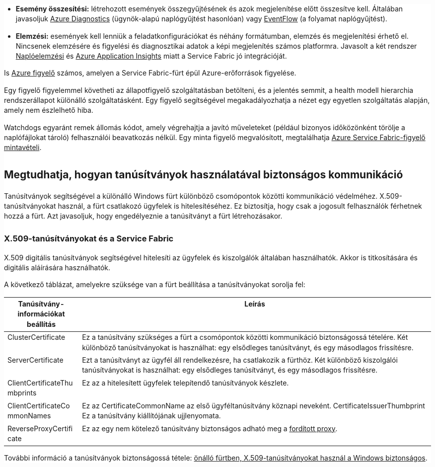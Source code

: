 -   **Esemény összesítési:** létrehozott események összegyűjtésének és azok megjelenítése előtt összesítve kell. Általában javasoljuk [Azure Diagnostics](https://docs.microsoft.com/azure/service-fabric/service-fabric-diagnostics-event-aggregation-wad) (ügynök-alapú naplógyűjtést hasonlóan) vagy [EventFlow](https://docs.microsoft.com/azure/service-fabric/service-fabric-diagnostics-event-aggregation-eventflow) (a folyamat naplógyűjtést).

-   **Elemzési:** események kell lenniük a feladatkonfigurációkat és néhány formátumban, elemzés és megjelenítési érhető el. Nincsenek elemzésére és figyelési és diagnosztikai adatok a képi megjelenítés számos platformra. Javasolt a két rendszer [Naplóelemzési](https://docs.microsoft.com/azure/service-fabric/service-fabric-diagnostics-event-analysis-oms) és [Azure Application Insights](https://docs.microsoft.com/azure/service-fabric/service-fabric-diagnostics-event-analysis-appinsights) miatt a Service Fabric jó integrációját.

Is [Azure figyelő](https://docs.microsoft.com/azure/monitoring-and-diagnostics/monitoring-overview) számos, amelyen a Service Fabric-fürt épül Azure-erőforrások figyelése.

Egy figyelő figyelemmel követheti az állapotfigyelő szolgáltatásban betölteni, és a jelentés semmit, a health modell hierarchia rendszerállapot különálló szolgáltatásként. Egy figyelő segítségével megakadályozhatja a nézet egy egyetlen szolgáltatás alapján, amely nem észlelhető hiba. 

Watchdogs egyaránt remek állomás kódot, amely végrehajtja a javító műveleteket (például bizonyos időközönként törölje a naplófájlokat tároló) felhasználói beavatkozás nélkül. Egy minta figyelő megvalósított, megtalálhatja [Azure Service Fabric-figyelő mintavételi](https://azure.microsoft.com/resources/samples/service-fabric-watchdog-service/).

## <a name="understand-how-to-secure-communication-by-using-certificates"></a>Megtudhatja, hogyan tanúsítványok használatával biztonságos kommunikáció
Tanúsítványok segítségével a különálló Windows fürt különböző csomópontok közötti kommunikáció védelméhez. X.509-tanúsítványokat használ, a fürt csatlakozó ügyfelek is hitelesítéséhez. Ez biztosítja, hogy csak a jogosult felhasználók férhetnek hozzá a fürt. Azt javasoljuk, hogy engedélyeznie a tanúsítványt a fürt létrehozásakor.

### <a name="x509-certificates-and-service-fabric"></a>X.509-tanúsítványokat és a Service Fabric
X.509 digitális tanúsítványok segítségével hitelesíti az ügyfelek és kiszolgálók általában használhatók. Akkor is titkosítására és digitális aláírására használhatók.

A következő táblázat, amelyekre szüksége van a fürt beállítása a tanúsítványokat sorolja fel:

|Tanúsítvány-információkat beállítás |Leírás|
|-------------------------------|-----------|
|ClusterCertificate|    Ez a tanúsítvány szükséges a fürt a csomópontok közötti kommunikáció biztonságossá tételére. Két különböző tanúsítványokat is használhat: egy elsődleges tanúsítványt, és egy másodlagos frissítésre.|
|ServerCertificate| Ezt a tanúsítványt az ügyfél áll rendelkezésre, ha csatlakozik a fürthöz. Két különböző kiszolgálói tanúsítványokat is használhat: egy elsődleges tanúsítványt, és egy másodlagos frissítésre.|
|ClientCertificateThumbprints|  Ez az a hitelesített ügyfelek telepítendő tanúsítványok készlete.|
|ClientCertificateCommonNames|  Ez az CertificateCommonName az első ügyféltanúsítvány köznapi neveként. CertificateIssuerThumbprint Ez a tanúsítvány kiállítójának ujjlenyomata.|
|ReverseProxyCertificate|   Ez az egy nem kötelező tanúsítvány biztonságos adható meg a [fordított proxy](https://docs.microsoft.com/azure/service-fabric/service-fabric-reverseproxy).|

További információ a tanúsítványok biztonságossá tétele: [önálló fürtben, X.509-tanúsítványokat használ a Windows biztonságos](https://docs.microsoft.com/azure/service-fabric/service-fabric-windows-cluster-x509-security).
